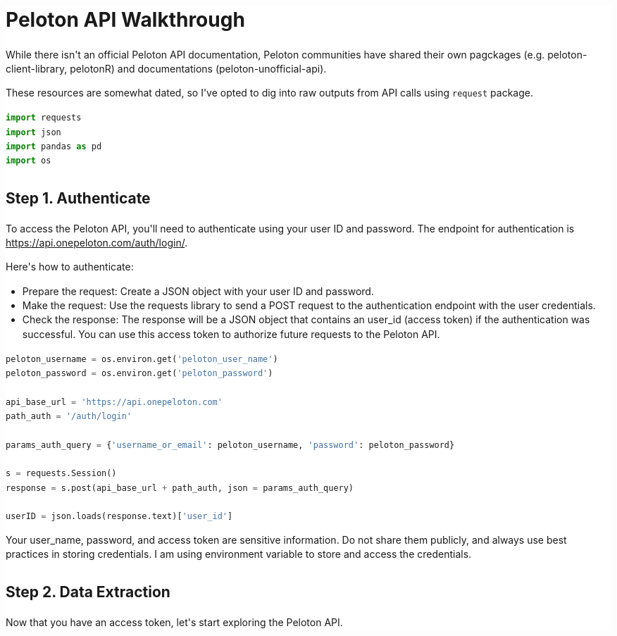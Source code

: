 # Peloton API Walkthrough

While there isn't an official Peloton API documentation, Peloton communities have shared their own pagckages (e.g. peloton-client-library, pelotonR) and documentations (peloton-unofficial-api).

These resources are somewhat dated, so I've opted to dig into raw outputs from API calls using `request` package.


```python
import requests
import json
import pandas as pd
import os
```

## Step 1. Authenticate

To access the Peloton API, you'll need to authenticate using your user ID and password. The endpoint for authentication is https://api.onepeloton.com/auth/login/.

Here's how to authenticate:

* Prepare the request: Create a JSON object with your user ID and password.
* Make the request: Use the requests library to send a POST request to the authentication endpoint with the user credentials.
* Check the response: The response will be a JSON object that contains an user_id (access token) if the authentication was successful. You can use this access token to authorize future requests to the Peloton API.




```python
peloton_username = os.environ.get('peloton_user_name') 
peloton_password = os.environ.get('peloton_password')

api_base_url = 'https://api.onepeloton.com'
path_auth = '/auth/login'

params_auth_query = {'username_or_email': peloton_username, 'password': peloton_password}

s = requests.Session()
response = s.post(api_base_url + path_auth, json = params_auth_query)

userID = json.loads(response.text)['user_id']
```

Your user_name, password, and access token are sensitive information. Do not share them publicly, and always use best practices in storing credentials. I am using environment variable to store and access the credentials.

## Step 2. Data Extraction

Now that you have an access token, let's start exploring the Peloton API. 
